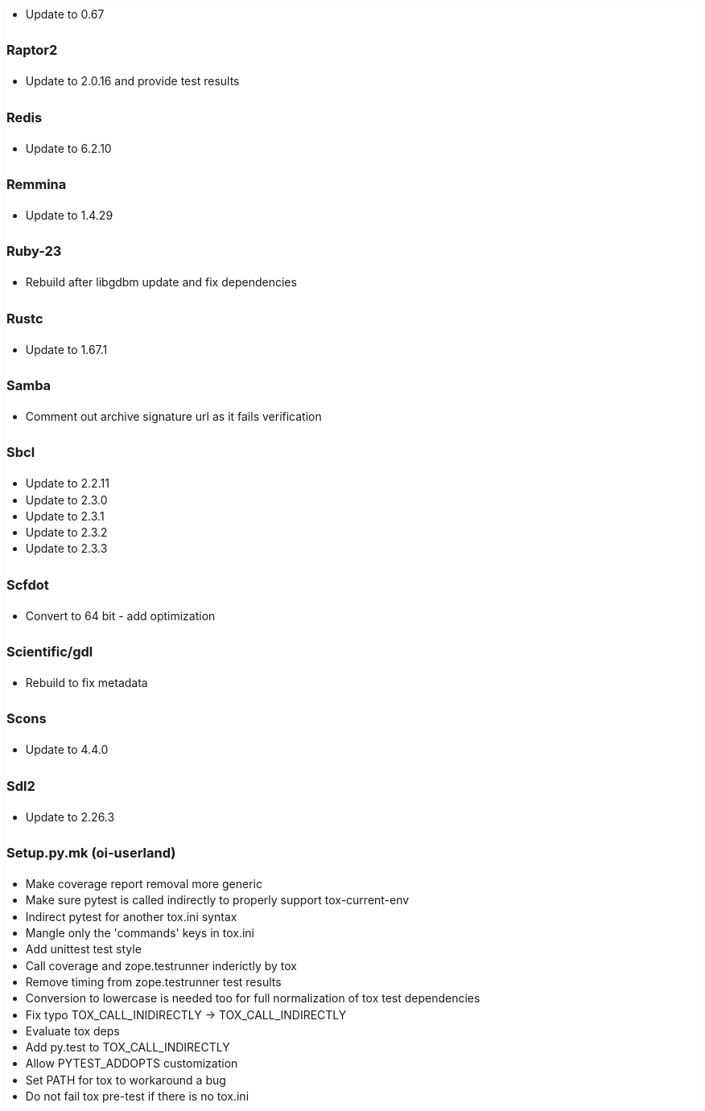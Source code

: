 - Update to 0.67

### Raptor2

- Update to 2.0.16 and provide test results

### Redis

- Update to 6.2.10

### Remmina

- Update to 1.4.29

### Ruby-23

- Rebuild after libgdbm update and fix dependencies

### Rustc

- Update to 1.67.1

### Samba

- Comment out archive signature url as it fails verification

### Sbcl

- Update to 2.2.11
- Update to 2.3.0
- Update to 2.3.1
- Update to 2.3.2
- Update to 2.3.3

### Scfdot

- Convert to 64 bit - add optimization

### Scientific/gdl

- Rebuild to fix metadata

### Scons

- Update to 4.4.0

### Sdl2

- Update to 2.26.3

### Setup.py.mk (oi-userland)

- Make coverage report removal more generic
- Make sure pytest is called indirectly to properly support tox-current-env
- Indirect pytest for another tox.ini syntax
- Mangle only the 'commands' keys in tox.ini
- Add unittest test style
- Call coverage and zope.testrunner inderictly by tox
- Remove timing from zope.testrunner test results
- Conversion to lowercase is needed too for full normalization of tox test dependencies
- Fix typo TOX_CALL_INIDIRECTLY -> TOX_CALL_INDIRECTLY
- Evaluate tox deps
- Add py.test to TOX_CALL_INDIRECTLY
- Allow PYTEST_ADDOPTS customization
- Set PATH for tox to workaround a bug
- Do not fail tox pre-test if there is no tox.ini